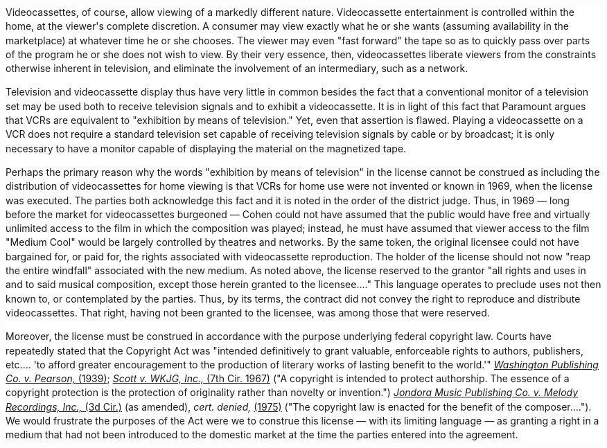 Videocassettes, of course, allow viewing of a markedly different nature.
Videocassette entertainment is controlled within the home, at the
viewer's complete discretion. A consumer may view exactly what he or she
wants (assuming availability in the marketplace) at whatever time he or
she chooses. The viewer may even "fast forward" the tape so as to
quickly pass over parts of the program he or she does not wish to view.
By their very essence, then, videocassettes liberate viewers from the
constraints otherwise inherent in television, and eliminate the
involvement of an intermediary, such as a network.

Television and videocassette display thus have very little in common
besides the fact that a conventional monitor of a television set may be
used both to receive television signals and to exhibit a videocassette.
It is in light of this fact that Paramount argues that VCRs are
equivalent to "exhibition by means of television." Yet, even that
assertion is flawed. Playing a videocassette on a VCR does not require a
standard television set capable of receiving television signals by cable
or by broadcast; it is only necessary to have a monitor capable of
displaying the material on the magnetized tape.

Perhaps the primary reason why the words "exhibition by means of
television" in the license cannot be construed as including the
distribution of videocassettes for home viewing is that VCRs for home
use were not invented or known in 1969, when the license was executed.
The parties both acknowledge this fact and it is noted in the order of
the district judge. Thus, in 1969 — long before the market for
videocassettes burgeoned — Cohen could not have assumed that the public
would have free and virtually unlimited access to the film in which the
composition was played; instead, he must have assumed that viewer access
to the film "Medium Cool" would be largely controlled by theatres and
networks. By the same token, the original licensee could not have
bargained for, or paid for, the rights associated with videocassette
reproduction. The holder of the
license should not now "reap the entire windfall" associated with the
new medium. As noted above, the license reserved to the
grantor "all rights and uses in and to said musical composition, except
those herein granted to the licensee...." This language operates to
preclude uses not then known to, or contemplated by the parties. Thus,
by its terms, the contract did not convey the right to reproduce and
distribute videocassettes. That right, having not been granted to the
licensee, was among those that were reserved.

Moreover, the license must be construed in accordance with the purpose
underlying federal copyright law. Courts have repeatedly stated that the
Copyright Act was "intended definitively to grant valuable, enforceable
rights to authors, publishers, etc.&hellip; 'to afford greater
encouragement to the production of literary works of lasting benefit to
the world.'" [*Washington Publishing Co. v. Pearson,* (1939)](http://scholar.google.com/scholar_case?case=14367358885827043326);
[*Scott v. WKJG, Inc.,* (7th Cir. 1967)](http://scholar.google.com/scholar_case?case=14403650087245144029)
("A copyright is intended to protect authorship. The essence of a
copyright protection is the protection of originality rather than
novelty or invention.") [*Jondora Music Publishing Co. v. Melody
Recordings, Inc.,* (3d Cir.)](http://scholar.google.com/scholar_case?case=8369246767446993883) (as amended), *cert. denied,* [(1975)](http://scholar.google.com/scholar_case?about=5377176924235163259)
("The copyright law is enacted for the benefit of the composer...."). We
would frustrate the purposes of the Act were we to construe this license
— with its limiting language — as granting a right in a medium that had
not been introduced to the domestic market at the time the parties
entered into the agreement.
